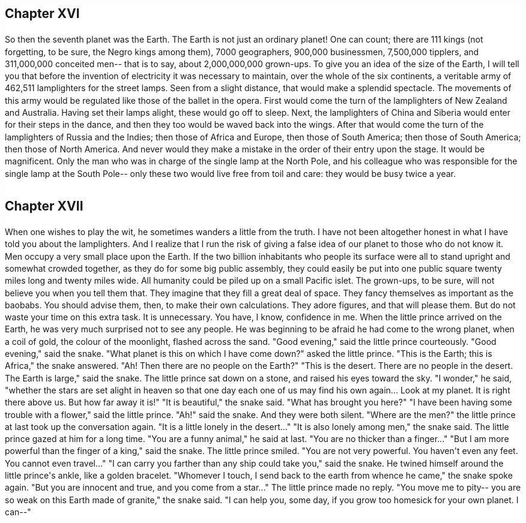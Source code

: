 ## Chapter XVI
So then the seventh planet was the Earth.
The Earth is not just an ordinary planet! One can count; there are 111 kings (not forgetting, to be sure, the Negro kings among them), 7000 geographers, 900,000 businessmen, 7,500,000 tipplers, and 311,000,000 conceited men-- that is to say, about 2,000,000,000 grown-ups.
To give you an idea of the size of the Earth, I will tell you that before the invention of electricity it was necessary to maintain, over the whole of the six continents, a veritable army of 462,511 lamplighters for the street lamps.
Seen from a slight distance, that would make a splendid spectacle. The movements of this army would be regulated like those of the ballet in the opera. First would come the turn of the lamplighters of New Zealand and Australia. Having set their lamps alight, these would go off to sleep. Next, the lamplighters of China and Siberia would enter for their steps in the dance, and then they too would be waved back into the wings. After that would come the turn of the lamplighters of Russia and the Indies; then those of Africa and Europe, then those of South America; then those of South America; then those of North America. And never would they make a mistake in the order of their entry upon the stage. It would be magnificent.
Only the man who was in charge of the single lamp at the North Pole, and his colleague who was responsible for the single lamp at the South Pole-- only these two would live free from toil and care: they would be busy twice a year.

## Chapter XVII
When one wishes to play the wit, he sometimes wanders a little from the truth. I have not been altogether honest in what I have told you about the lamplighters. And I realize that I run the risk of giving a false idea of our planet to those who do not know it. Men occupy a very small place upon the Earth. If the two billion inhabitants who people its surface were all to stand upright and somewhat crowded together, as they do for some big public assembly, they could easily be put into one public square twenty miles long and twenty miles wide. All humanity could be piled up on a small Pacific islet.
The grown-ups, to be sure, will not believe you when you tell them that. They imagine that they fill a great deal of space. They fancy themselves as important as the baobabs. You should advise them, then, to make their own calculations. They adore figures, and that will please them. But do not waste your time on this extra task. It is unnecessary. You have, I know, confidence in me.
When the little prince arrived on the Earth, he was very much surprised not to see any people. He was beginning to be afraid he had come to the wrong planet, when a coil of gold, the colour of the moonlight, flashed across the sand.
"Good evening," said the little prince courteously. "Good evening," said the snake.
"What planet is this on which I have come down?" asked the little prince.
"This is the Earth; this is Africa," the snake answered. "Ah! Then there are no people on the Earth?"
"This is the desert. There are no people in the desert. The Earth is large," said the snake.
The little prince sat down on a stone, and raised his eyes toward the sky.
"I wonder," he said, "whether the stars are set alight in heaven so that one day each one of us may find his own again... Look at my planet. It is right there above us. But how far away it is!"
"It is beautiful," the snake said. "What has brought you here?"
"I have been having some trouble with a flower," said the little prince.
"Ah!" said the snake.
And they were both silent.
"Where are the men?" the little prince at last took up the conversation again.
"It is a little lonely in the desert..."
"It is also lonely among men," the snake said.
The little prince gazed at him for a long time.
"You are a funny animal," he said at last. "You are no thicker than a finger..."
"But I am more powerful than the finger of a king," said the snake.
The little prince smiled.
"You are not very powerful. You haven't even any feet. You cannot even travel..."
"I can carry you farther than any ship could take you," said the snake.
He twined himself around the little prince's ankle, like a golden bracelet.
"Whomever I touch, I send back to the earth from whence he came," the snake spoke again. "But you are innocent and true, and you come from a star..."
The little prince made no reply.
"You move me to pity-- you are so weak on this Earth made of granite," the snake said. "I can help you, some day, if you grow too homesick for your own planet. I can--"